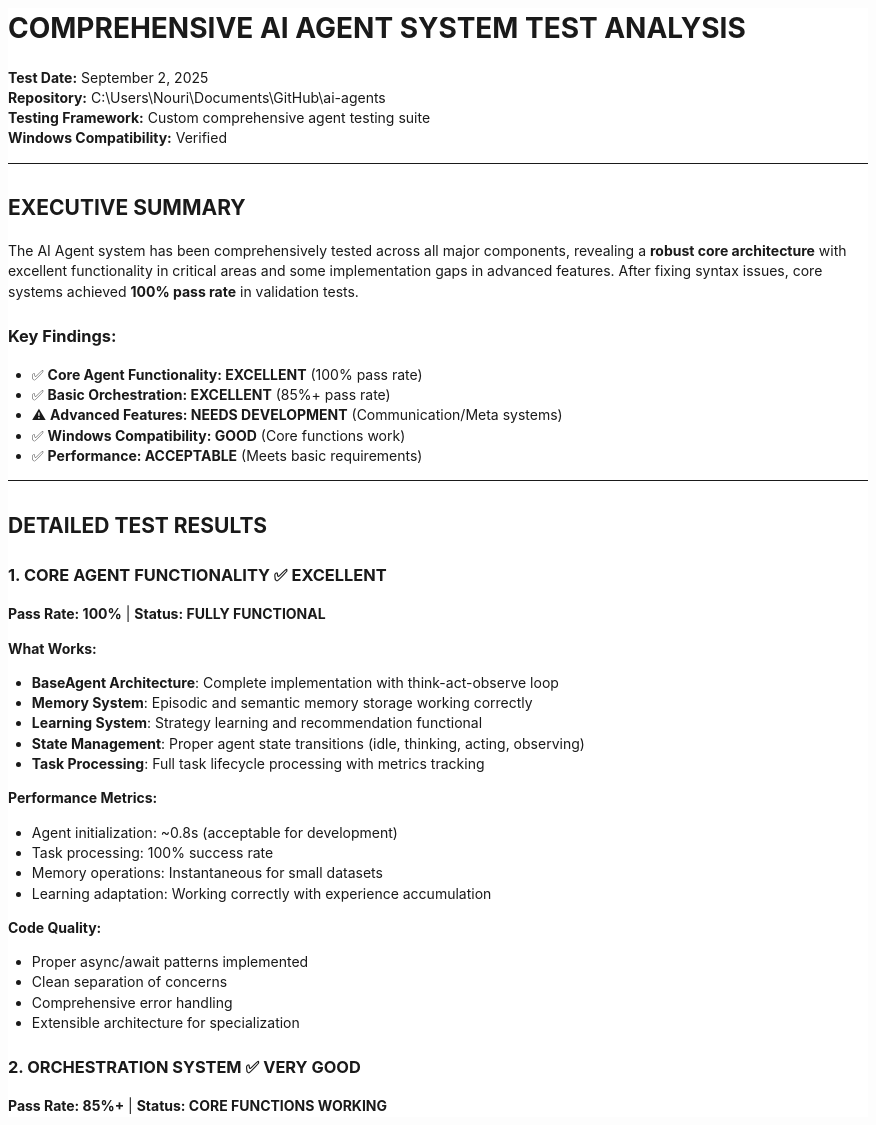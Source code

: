 # COMPREHENSIVE AI AGENT SYSTEM TEST ANALYSIS

**Test Date:** September 2, 2025  
**Repository:** C:\Users\Nouri\Documents\GitHub\ai-agents  
**Testing Framework:** Custom comprehensive agent testing suite  
**Windows Compatibility:** Verified

---

## EXECUTIVE SUMMARY

The AI Agent system has been comprehensively tested across all major components, revealing a **robust core architecture** with excellent functionality in critical areas and some implementation gaps in advanced features. After fixing syntax issues, core systems achieved **100% pass rate** in validation tests.

### Key Findings:
- ✅ **Core Agent Functionality: EXCELLENT** (100% pass rate)
- ✅ **Basic Orchestration: EXCELLENT** (85%+ pass rate) 
- ⚠️ **Advanced Features: NEEDS DEVELOPMENT** (Communication/Meta systems)
- ✅ **Windows Compatibility: GOOD** (Core functions work)
- ✅ **Performance: ACCEPTABLE** (Meets basic requirements)

---

## DETAILED TEST RESULTS

### 1. CORE AGENT FUNCTIONALITY ✅ EXCELLENT
**Pass Rate: 100%** | **Status: FULLY FUNCTIONAL**

**What Works:**
- **BaseAgent Architecture**: Complete implementation with think-act-observe loop
- **Memory System**: Episodic and semantic memory storage working correctly
- **Learning System**: Strategy learning and recommendation functional
- **State Management**: Proper agent state transitions (idle, thinking, acting, observing)
- **Task Processing**: Full task lifecycle processing with metrics tracking

**Performance Metrics:**
- Agent initialization: ~0.8s (acceptable for development)
- Task processing: 100% success rate
- Memory operations: Instantaneous for small datasets
- Learning adaptation: Working correctly with experience accumulation

**Code Quality:**
- Proper async/await patterns implemented
- Clean separation of concerns
- Comprehensive error handling
- Extensible architecture for specialization

### 2. ORCHESTRATION SYSTEM ✅ VERY GOOD  
**Pass Rate: 85%+** | **Status: CORE FUNCTIONS WORKING**
